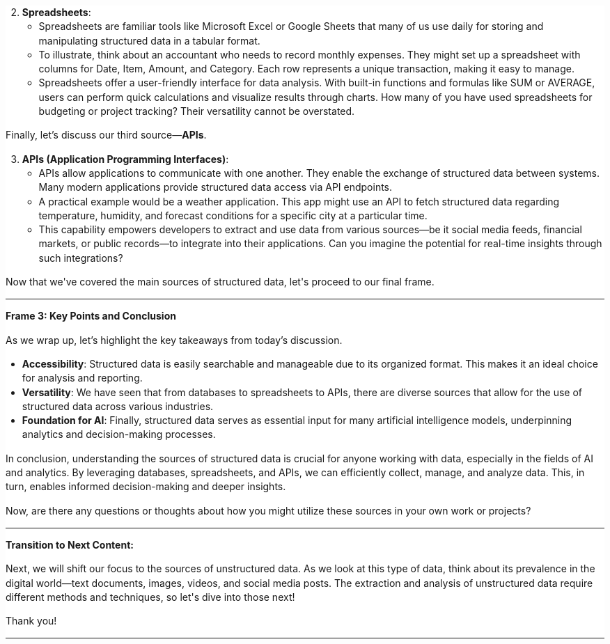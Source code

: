 2. **Spreadsheets**:
   - Spreadsheets are familiar tools like Microsoft Excel or Google Sheets that many of us use daily for storing and manipulating structured data in a tabular format. 
   - To illustrate, think about an accountant who needs to record monthly expenses. They might set up a spreadsheet with columns for Date, Item, Amount, and Category. Each row represents a unique transaction, making it easy to manage.
   - Spreadsheets offer a user-friendly interface for data analysis. With built-in functions and formulas like SUM or AVERAGE, users can perform quick calculations and visualize results through charts. How many of you have used spreadsheets for budgeting or project tracking? Their versatility cannot be overstated.

Finally, let’s discuss our third source—**APIs**.

3. **APIs (Application Programming Interfaces)**:
   - APIs allow applications to communicate with one another. They enable the exchange of structured data between systems. Many modern applications provide structured data access via API endpoints. 
   - A practical example would be a weather application. This app might use an API to fetch structured data regarding temperature, humidity, and forecast conditions for a specific city at a particular time.
   - This capability empowers developers to extract and use data from various sources—be it social media feeds, financial markets, or public records—to integrate into their applications. Can you imagine the potential for real-time insights through such integrations?

Now that we've covered the main sources of structured data, let's proceed to our final frame.

---

**Frame 3: Key Points and Conclusion**

As we wrap up, let’s highlight the key takeaways from today’s discussion.

- **Accessibility**: Structured data is easily searchable and manageable due to its organized format. This makes it an ideal choice for analysis and reporting.
- **Versatility**: We have seen that from databases to spreadsheets to APIs, there are diverse sources that allow for the use of structured data across various industries. 
- **Foundation for AI**: Finally, structured data serves as essential input for many artificial intelligence models, underpinning analytics and decision-making processes.

In conclusion, understanding the sources of structured data is crucial for anyone working with data, especially in the fields of AI and analytics. By leveraging databases, spreadsheets, and APIs, we can efficiently collect, manage, and analyze data. This, in turn, enables informed decision-making and deeper insights.

Now, are there any questions or thoughts about how you might utilize these sources in your own work or projects? 

---

**Transition to Next Content:**

Next, we will shift our focus to the sources of unstructured data. As we look at this type of data, think about its prevalence in the digital world—text documents, images, videos, and social media posts. The extraction and analysis of unstructured data require different methods and techniques, so let's dive into those next! 

Thank you!

---